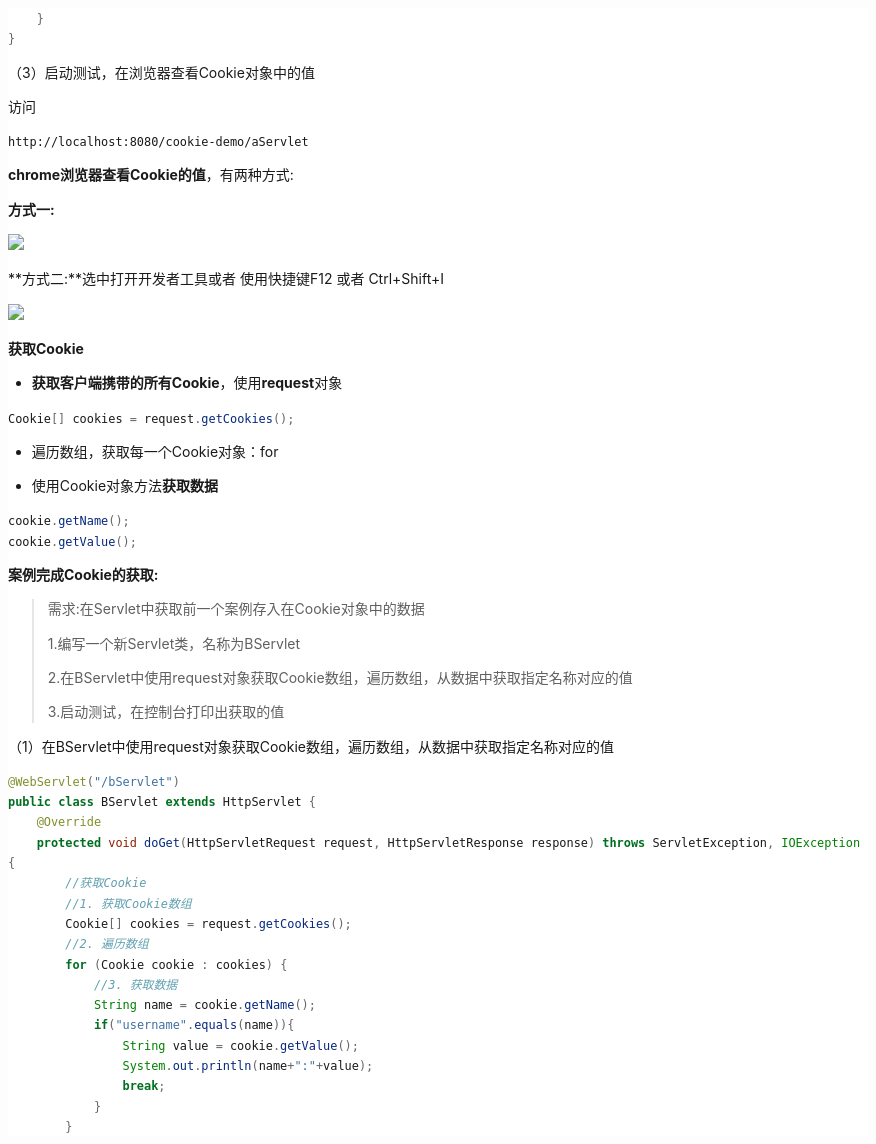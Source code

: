 ```java
    }
}
```

（3）启动测试，在浏览器查看Cookie对象中的值

访问

```
http://localhost:8080/cookie-demo/aServlet
```

**chrome浏览器查看Cookie的值**，有两种方式:

**方式一:**

![](https://i-blog.csdnimg.cn/blog_migrate/fe35936b2848f4719f896581a35dfe30.png)

**方式二:**选中打开开发者工具或者 使用快捷键F12 或者 Ctrl+Shift+I

![](https://i-blog.csdnimg.cn/blog_migrate/2b4182a3a121cd8b4d769e6787b0eec5.png)

**获取Cookie**

-   **获取客户端携带的所有Cookie**，使用**request**对象
    

```java
Cookie[] cookies = request.getCookies();
```

-   遍历数组，获取每一个Cookie对象：for
    
-   使用Cookie对象方法**获取数据**
    

```java
cookie.getName();
cookie.getValue();
```

**案例完成Cookie的获取:**

> 需求:在Servlet中获取前一个案例存入在Cookie对象中的数据
> 
> 1.编写一个新Servlet类，名称为BServlet
> 
> 2.在BServlet中使用request对象获取Cookie数组，遍历数组，从数据中获取指定名称对应的值
> 
> 3.启动测试，在控制台打印出获取的值

（1）在BServlet中使用request对象获取Cookie数组，遍历数组，从数据中获取指定名称对应的值

```java
@WebServlet("/bServlet")
public class BServlet extends HttpServlet {
    @Override
    protected void doGet(HttpServletRequest request, HttpServletResponse response) throws ServletException, IOException {
        //获取Cookie
        //1. 获取Cookie数组
        Cookie[] cookies = request.getCookies();
        //2. 遍历数组
        for (Cookie cookie : cookies) {
            //3. 获取数据
            String name = cookie.getName();
            if("username".equals(name)){
                String value = cookie.getValue();
                System.out.println(name+":"+value);
                break;
            }
        }
```